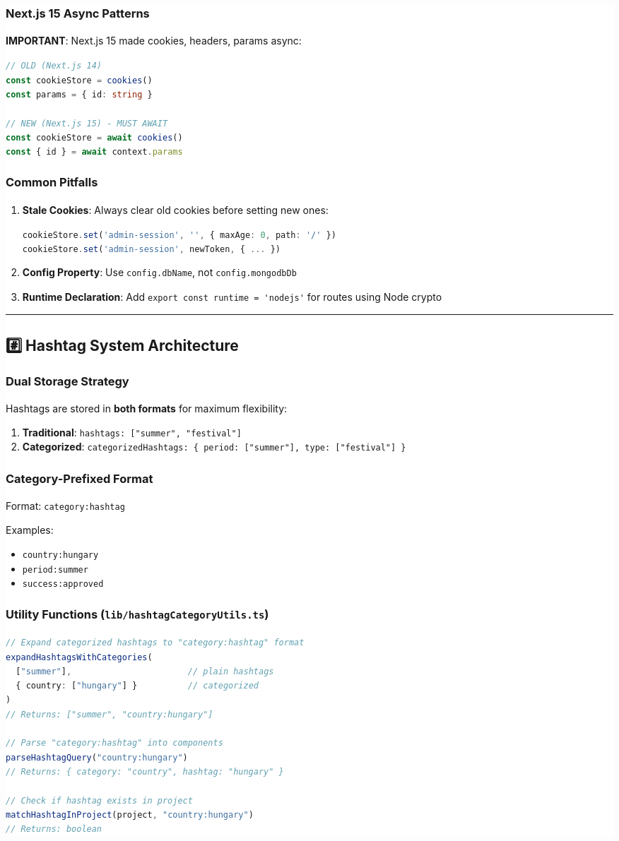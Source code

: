 ### Next.js 15 Async Patterns

**IMPORTANT**: Next.js 15 made cookies, headers, params async:

```typescript
// OLD (Next.js 14)
const cookieStore = cookies()
const params = { id: string }

// NEW (Next.js 15) - MUST AWAIT
const cookieStore = await cookies()
const { id } = await context.params
```

### Common Pitfalls

1. **Stale Cookies**: Always clear old cookies before setting new ones:
   ```typescript
   cookieStore.set('admin-session', '', { maxAge: 0, path: '/' })
   cookieStore.set('admin-session', newToken, { ... })
   ```

2. **Config Property**: Use `config.dbName`, not `config.mongodbDb`

3. **Runtime Declaration**: Add `export const runtime = 'nodejs'` for routes using Node crypto

---

## #️⃣ Hashtag System Architecture

### Dual Storage Strategy

Hashtags are stored in **both formats** for maximum flexibility:

1. **Traditional**: `hashtags: ["summer", "festival"]`
2. **Categorized**: `categorizedHashtags: { period: ["summer"], type: ["festival"] }`

### Category-Prefixed Format

Format: `category:hashtag`

Examples:
- `country:hungary`
- `period:summer`
- `success:approved`

### Utility Functions (`lib/hashtagCategoryUtils.ts`)

```typescript
// Expand categorized hashtags to "category:hashtag" format
expandHashtagsWithCategories(
  ["summer"],                       // plain hashtags
  { country: ["hungary"] }          // categorized
)
// Returns: ["summer", "country:hungary"]

// Parse "category:hashtag" into components
parseHashtagQuery("country:hungary")
// Returns: { category: "country", hashtag: "hungary" }

// Check if hashtag exists in project
matchHashtagInProject(project, "country:hungary")
// Returns: boolean
```

